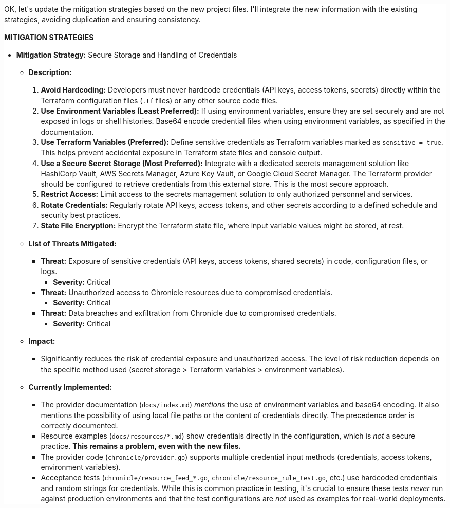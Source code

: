 OK, let's update the mitigation strategies based on the new project files. I'll integrate the new information with the existing strategies, avoiding duplication and ensuring consistency.

**MITIGATION STRATEGIES**

*   **Mitigation Strategy:** Secure Storage and Handling of Credentials

    *   **Description:**
        1.  **Avoid Hardcoding:** Developers must never hardcode credentials (API keys, access tokens, secrets) directly within the Terraform configuration files (`.tf` files) or any other source code files.
        2.  **Use Environment Variables (Least Preferred):** If using environment variables, ensure they are set securely and are not exposed in logs or shell histories.  Base64 encode credential files when using environment variables, as specified in the documentation.
        3.  **Use Terraform Variables (Preferred):** Define sensitive credentials as Terraform variables marked as `sensitive = true`. This helps prevent accidental exposure in Terraform state files and console output.
        4.  **Use a Secure Secret Storage (Most Preferred):** Integrate with a dedicated secrets management solution like HashiCorp Vault, AWS Secrets Manager, Azure Key Vault, or Google Cloud Secret Manager.  The Terraform provider should be configured to retrieve credentials from this external store. This is the most secure approach.
        5.  **Restrict Access:** Limit access to the secrets management solution to only authorized personnel and services.
        6.  **Rotate Credentials:** Regularly rotate API keys, access tokens, and other secrets according to a defined schedule and security best practices.
        7. **State File Encryption:** Encrypt the Terraform state file, where input variable values might be stored, at rest.

    *   **List of Threats Mitigated:**
        *   **Threat:**  Exposure of sensitive credentials (API keys, access tokens, shared secrets) in code, configuration files, or logs.
            *   **Severity:** Critical
        *   **Threat:**  Unauthorized access to Chronicle resources due to compromised credentials.
            *   **Severity:** Critical
        *   **Threat:**  Data breaches and exfiltration from Chronicle due to compromised credentials.
            *   **Severity:** Critical

    *   **Impact:**
        *   Significantly reduces the risk of credential exposure and unauthorized access.  The level of risk reduction depends on the specific method used (secret storage > Terraform variables > environment variables).

    *   **Currently Implemented:**
        *   The provider documentation (`docs/index.md`) *mentions* the use of environment variables and base64 encoding. It also mentions the possibility of using local file paths or the content of credentials directly. The precedence order is correctly documented.
        *   Resource examples (`docs/resources/*.md`) show credentials directly in the configuration, which is *not* a secure practice.  **This remains a problem, even with the new files.**
        *   The provider code (`chronicle/provider.go`) supports multiple credential input methods (credentials, access tokens, environment variables).
        *   Acceptance tests (`chronicle/resource_feed_*.go`, `chronicle/resource_rule_test.go`, etc.) use hardcoded credentials and random strings for credentials. While this is common practice in testing, it's crucial to ensure these tests *never* run against production environments and that the test configurations are *not* used as examples for real-world deployments.
